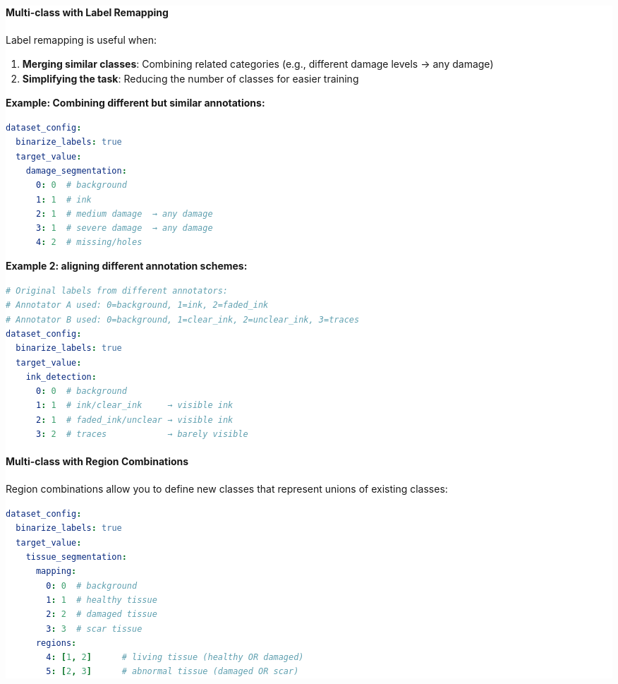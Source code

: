 #### Multi-class with Label Remapping

Label remapping is useful when:
1. **Merging similar classes**: Combining related categories (e.g., different damage levels → any damage)
2. **Simplifying the task**: Reducing the number of classes for easier training


**Example: Combining different but similar annotations:**
```yaml
dataset_config:
  binarize_labels: true
  target_value:
    damage_segmentation:
      0: 0  # background
      1: 1  # ink
      2: 1  # medium damage  → any damage
      3: 1  # severe damage  → any damage
      4: 2  # missing/holes
```

**Example 2: aligning different annotation schemes:**
```yaml
# Original labels from different annotators:
# Annotator A used: 0=background, 1=ink, 2=faded_ink
# Annotator B used: 0=background, 1=clear_ink, 2=unclear_ink, 3=traces
dataset_config:
  binarize_labels: true
  target_value:
    ink_detection:
      0: 0  # background
      1: 1  # ink/clear_ink     → visible ink
      2: 1  # faded_ink/unclear → visible ink  
      3: 2  # traces            → barely visible
```

#### Multi-class with Region Combinations

Region combinations allow you to define new classes that represent unions of existing classes:

```yaml
dataset_config:
  binarize_labels: true
  target_value:
    tissue_segmentation:
      mapping:
        0: 0  # background
        1: 1  # healthy tissue
        2: 2  # damaged tissue
        3: 3  # scar tissue
      regions:
        4: [1, 2]      # living tissue (healthy OR damaged)
        5: [2, 3]      # abnormal tissue (damaged OR scar)
```
